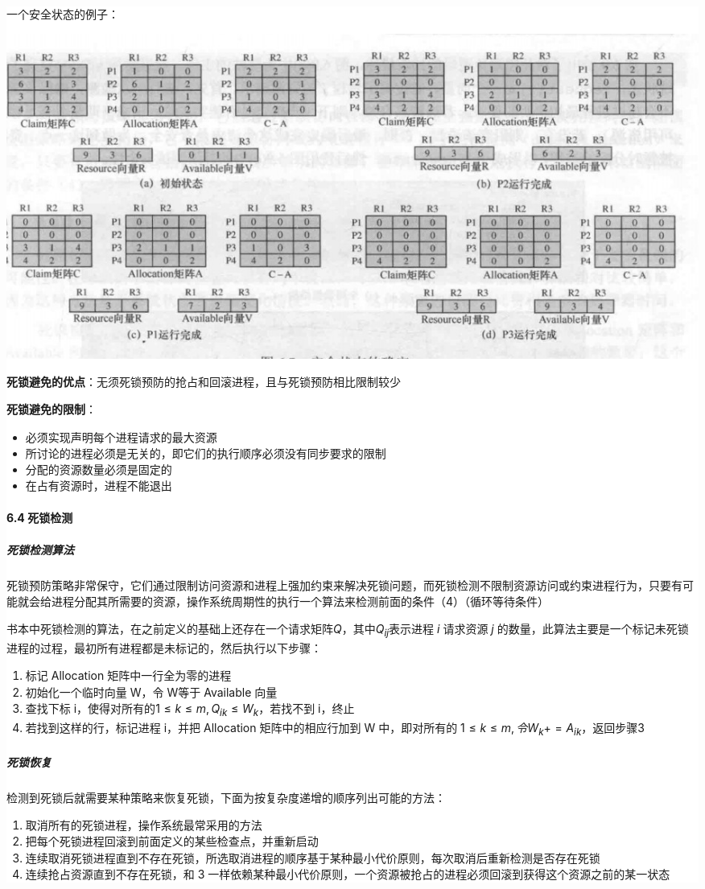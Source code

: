 一个安全状态的例子：

![](./img/part_2/c_6/05.jpg)

**死锁避免的优点**：无须死锁预防的抢占和回滚进程，且与死锁预防相比限制较少

**死锁避免的限制**：

- 必须实现声明每个进程请求的最大资源
- 所讨论的进程必须是无关的，即它们的执行顺序必须没有同步要求的限制
- 分配的资源数量必须是固定的
- 在占有资源时，进程不能退出

#### 6.4 死锁检测

##### 死锁检测算法

死锁预防策略非常保守，它们通过限制访问资源和进程上强加约束来解决死锁问题，而死锁检测不限制资源访问或约束进程行为，只要有可能就会给进程分配其所需要的资源，操作系统周期性的执行一个算法来检测前面的条件（4）（循环等待条件）

书本中死锁检测的算法，在之前定义的基础上还存在一个请求矩阵$Q$，其中$Q_{ij}$表示进程 $i$ 请求资源 $j$ 的数量，此算法主要是一个标记未死锁进程的过程，最初所有进程都是未标记的，然后执行以下步骤：

1. 标记 Allocation 矩阵中一行全为零的进程
2. 初始化一个临时向量 W，令 W等于 Available 向量
3. 查找下标 i，使得对所有的$1 \le k \le m, Q_{ik} \le W_k$，若找不到 i，终止
4. 若找到这样的行，标记进程 i，并把 Allocation 矩阵中的相应行加到 W 中，即对所有的 $1\le k \le m, 令 W_k += A_{ik}$，返回步骤3

##### 死锁恢复

检测到死锁后就需要某种策略来恢复死锁，下面为按复杂度递增的顺序列出可能的方法：

1. 取消所有的死锁进程，操作系统最常采用的方法
2. 把每个死锁进程回滚到前面定义的某些检查点，并重新启动
3. 连续取消死锁进程直到不存在死锁，所选取消进程的顺序基于某种最小代价原则，每次取消后重新检测是否存在死锁
4. 连续抢占资源直到不存在死锁，和 3 一样依赖某种最小代价原则，一个资源被抢占的进程必须回滚到获得这个资源之前的某一状态
